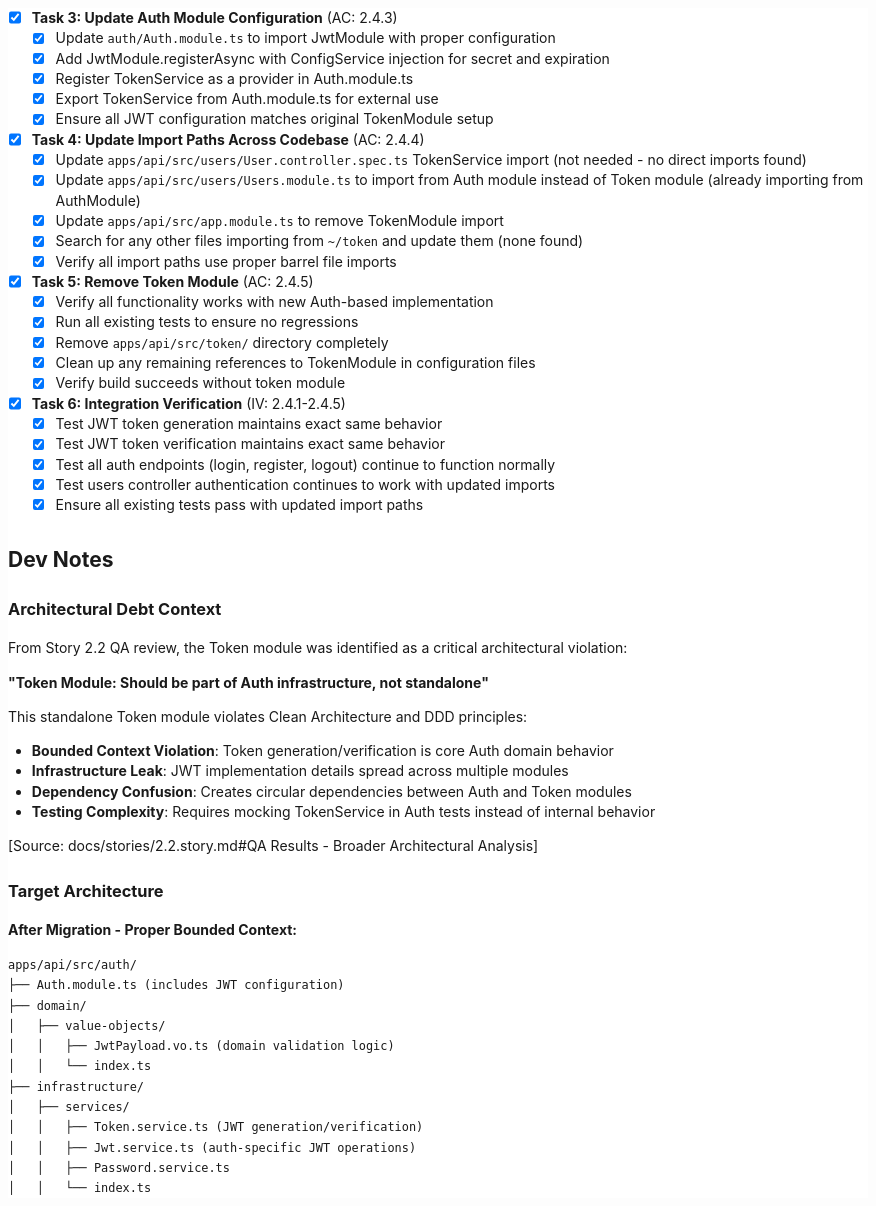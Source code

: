 - [x] **Task 3: Update Auth Module Configuration** (AC: 2.4.3)
  - [x] Update `auth/Auth.module.ts` to import JwtModule with proper configuration
  - [x] Add JwtModule.registerAsync with ConfigService injection for secret and expiration
  - [x] Register TokenService as a provider in Auth.module.ts
  - [x] Export TokenService from Auth.module.ts for external use
  - [x] Ensure all JWT configuration matches original TokenModule setup

- [x] **Task 4: Update Import Paths Across Codebase** (AC: 2.4.4)
  - [x] Update `apps/api/src/users/User.controller.spec.ts` TokenService import (not needed - no
        direct imports found)
  - [x] Update `apps/api/src/users/Users.module.ts` to import from Auth module instead of Token
        module (already importing from AuthModule)
  - [x] Update `apps/api/src/app.module.ts` to remove TokenModule import
  - [x] Search for any other files importing from `~/token` and update them (none found)
  - [x] Verify all import paths use proper barrel file imports

- [x] **Task 5: Remove Token Module** (AC: 2.4.5)
  - [x] Verify all functionality works with new Auth-based implementation
  - [x] Run all existing tests to ensure no regressions
  - [x] Remove `apps/api/src/token/` directory completely
  - [x] Clean up any remaining references to TokenModule in configuration files
  - [x] Verify build succeeds without token module

- [x] **Task 6: Integration Verification** (IV: 2.4.1-2.4.5)
  - [x] Test JWT token generation maintains exact same behavior
  - [x] Test JWT token verification maintains exact same behavior
  - [x] Test all auth endpoints (login, register, logout) continue to function normally
  - [x] Test users controller authentication continues to work with updated imports
  - [x] Ensure all existing tests pass with updated import paths

## Dev Notes

### Architectural Debt Context

From Story 2.2 QA review, the Token module was identified as a critical architectural violation:

**"Token Module: Should be part of Auth infrastructure, not standalone"**

This standalone Token module violates Clean Architecture and DDD principles:

- **Bounded Context Violation**: Token generation/verification is core Auth domain behavior
- **Infrastructure Leak**: JWT implementation details spread across multiple modules
- **Dependency Confusion**: Creates circular dependencies between Auth and Token modules
- **Testing Complexity**: Requires mocking TokenService in Auth tests instead of internal behavior

[Source: docs/stories/2.2.story.md#QA Results - Broader Architectural Analysis]

### Target Architecture

**After Migration - Proper Bounded Context:**

```treeview
apps/api/src/auth/
├── Auth.module.ts (includes JWT configuration)
├── domain/
│   ├── value-objects/
│   │   ├── JwtPayload.vo.ts (domain validation logic)
│   │   └── index.ts
├── infrastructure/
│   ├── services/
│   │   ├── Token.service.ts (JWT generation/verification)
│   │   ├── Jwt.service.ts (auth-specific JWT operations)
│   │   ├── Password.service.ts
│   │   └── index.ts
```
